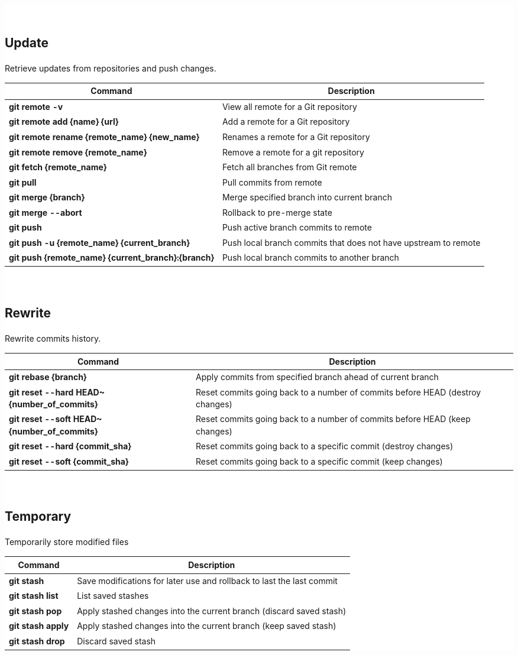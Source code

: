 <br/>

## Update

Retrieve updates from repositories and push changes.

| Command | Description |
| ------- | ----------- |
|**git remote -v**|View all remote for a Git repository|
|**git remote add {name} {url}**|Add a remote for a Git repository|
|**git remote rename {remote_name} {new_name}**|Renames a remote for a Git repository|
|**git remote remove {remote_name}**|Remove a remote for a git repository|
|**git fetch {remote_name}**|Fetch all branches from Git remote|
|**git pull**|Pull commits from remote|
|**git merge {branch}**|Merge specified branch into current branch|
|**git merge --abort**|Rollback to pre-merge state|
|**git push**|Push active branch commits to remote|
|**git push -u {remote_name} {current_branch}**|Push local branch commits that does not have upstream to remote|
|**git push {remote_name} {current_branch}:{branch}**|Push local branch commits to another branch|

<br/>

## Rewrite

Rewrite commits history.

| Command | Description |
| ------- | ----------- |
|**git rebase {branch}**|Apply commits from specified branch ahead of current branch|
|**git reset --hard HEAD~{number_of_commits}**|Reset commits going back to a number of commits before HEAD (destroy changes)|
|**git reset --soft HEAD~{number_of_commits}**|Reset commits going back to a number of commits before HEAD (keep changes)|
|**git reset --hard {commit_sha}**|Reset commits going back to a specific commit (destroy changes)|
|**git reset --soft {commit_sha}**|Reset commits going back to a specific commit (keep changes)|

<br/>

## Temporary

Temporarily store modified files

| Command | Description |
| ------- | ----------- |
|**git stash**|Save modifications for later use and rollback to last the last commit|
|**git stash list**|List saved stashes|
|**git stash pop**|Apply stashed changes into the current branch (discard saved stash)|
|**git stash apply**|Apply stashed changes into the current branch (keep saved stash)|
|**git stash drop**|Discard saved stash|

